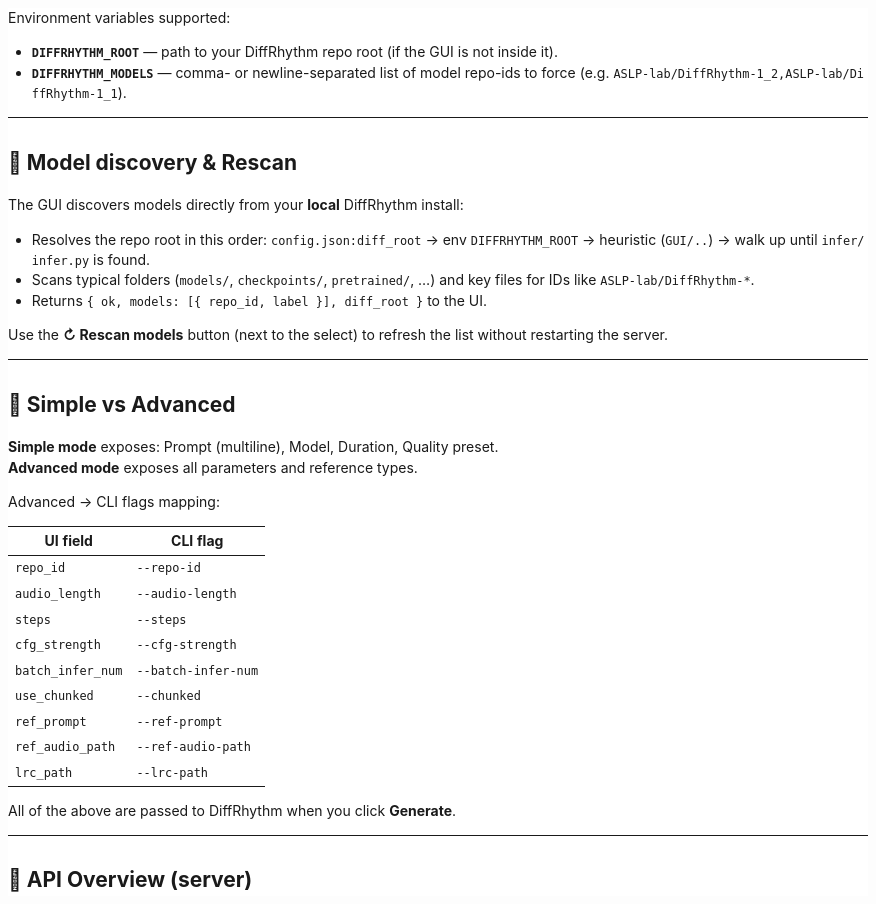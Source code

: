 Environment variables supported:

- **`DIFFRHYTHM_ROOT`** — path to your DiffRhythm repo root (if the GUI is not inside it).
- **`DIFFRHYTHM_MODELS`** — comma- or newline-separated list of model repo-ids to force (e.g. `ASLP-lab/DiffRhythm-1_2,ASLP-lab/DiffRhythm-1_1`).

---

## 🔁 Model discovery & Rescan

The GUI discovers models directly from your **local** DiffRhythm install:

- Resolves the repo root in this order: `config.json:diff_root` → env `DIFFRHYTHM_ROOT` → heuristic (`GUI/..`) → walk up until `infer/infer.py` is found.
- Scans typical folders (`models/`, `checkpoints/`, `pretrained/`, …) and key files for IDs like `ASLP-lab/DiffRhythm-*`.
- Returns `{ ok, models: [{ repo_id, label }], diff_root }` to the UI.

Use the **↻ Rescan models** button (next to the select) to refresh the list without restarting the server.

---

## 🧠 Simple vs Advanced

**Simple mode** exposes: Prompt (multiline), Model, Duration, Quality preset.  
**Advanced mode** exposes all parameters and reference types.

Advanced → CLI flags mapping:

| UI field          | CLI flag            |
|-------------------|---------------------|
| `repo_id`         | `--repo-id`         |
| `audio_length`    | `--audio-length`    |
| `steps`           | `--steps`           |
| `cfg_strength`    | `--cfg-strength`    |
| `batch_infer_num` | `--batch-infer-num` |
| `use_chunked`     | `--chunked`         |
| `ref_prompt`      | `--ref-prompt`      |
| `ref_audio_path`  | `--ref-audio-path`  |
| `lrc_path`        | `--lrc-path`        |

All of the above are passed to DiffRhythm when you click **Generate**.

---

## 🧭 API Overview (server)

